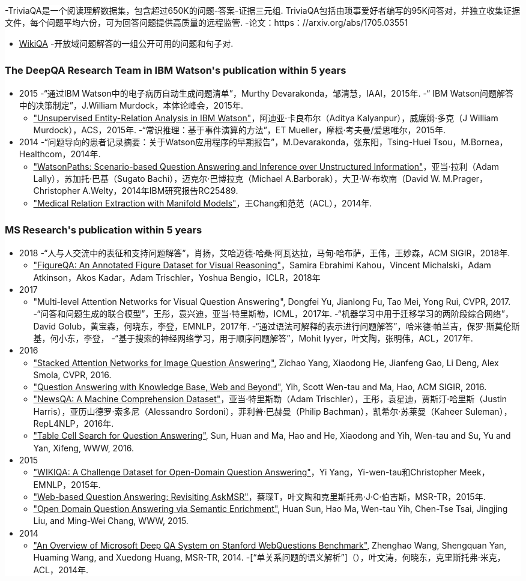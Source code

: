    -TriviaQA是一个阅读理解数据集，包含超过650K的问题-答案-证据三元组.  TriviaQA包括由琐事爱好者编写的95K问答对，并独立收集证据文件，每个问题平均六份，可为回答问题提供高质量的远程监管. 
  -论文：https：//arxiv.org/abs/1705.03551
- [WikiQA](https://www.microsoft.com/en-us/download/details.aspx?id=52419&from=https%3A%2F%2Fresearch.microsoft.com%2Fen-US%2Fdownloads%2F4495da01-db8c-4041-a7f6-7984a4f6a905%2Fdefault.aspx)
  -开放域问题解答的一组公开可用的问题和句子对.
  
### The DeepQA Research Team in IBM Watson's publication within 5 years
- 2015
  -“通过IBM Watson中的电子病历自动生成问题清单”，Murthy Devarakonda，邹清慧，IAAI，2015年.
  -“ IBM Watson问题解答中的决策制定”，J.William Murdock，本体论峰会，2015年.
  - ["Unsupervised Entity-Relation Analysis in IBM Watson"](http://www.cogsys.org/papers/ACS2015/article12.pdf)，阿迪亚·卡良布尔（Aditya Kalyanpur），威廉姆·多克（J William Murdock），ACS，2015年.
  -“常识推理：基于事件演算的方法”，ET Mueller，摩根·考夫曼/爱思唯尔，2015年.
- 2014
  -“问题导向的患者记录摘要：关于Watson应用程序的早期报告”，M.Devarakonda，张东阳，Tsing-Huei Tsou，M.Bornea，Healthcom，2014年.
  - ["WatsonPaths: Scenario-based Question Answering and Inference over Unstructured Information"](http://domino.watson.ibm.com/library/Cyberdig.nsf/1e4115aea78b6e7c85256b360066f0d4/088f74984a07645485257d5f006ace96!OpenDocument&Highlight=0,RC25489)，亚当·拉利（Adam Lally），苏加托·巴基（Sugato Bachi），迈克尔·巴博拉克（Michael A.Barborak），大卫·W·布坎南（David W. M.Prager，Christopher A.Welty，2014年IBM研究报告RC25489.
  - ["Medical Relation Extraction with Manifold Models"](http://acl2014.org/acl2014/P14-1/pdf/P14-1078.pdf)，王Chang和范范（ACL），2014年.

### MS Research's publication within 5 years
- 2018
  -“人与人交流中的表征和支持问题解答”，肖扬，艾哈迈德·哈桑·阿瓦达拉，马甸·哈布萨，王伟，王妙森，ACM SIGIR，2018年.
  - ["FigureQA: An Annotated Figure Dataset for Visual Reasoning"](https://arxiv.org/abs/1710.07300)，Samira Ebrahimi Kahou，Vincent Michalski，Adam Atkinson，Akos Kadar，Adam Trischler，Yoshua Bengio，ICLR，2018年
- 2017
  - "Multi-level Attention Networks for Visual Question Answering", Dongfei Yu, Jianlong Fu, Tao Mei, Yong Rui, CVPR, 2017.
  -“问答和问题生成的联合模型”，王彤，袁兴迪，亚当·特里斯勒，ICML，2017年.
  -“机器学习中用于迁移学习的两阶段综合网络”，David Golub，黄宝森，何晓东，李登，EMNLP，2017年.
  -“通过语法可解释的表示进行问题解答”，哈米德·帕兰吉，保罗·斯莫伦斯基，何小东，李登， 
  -“基于搜索的神经网络学习，用于顺序问题解答”，Mohit Iyyer，叶文陶，张明伟，ACL，2017年.
- 2016
  - ["Stacked Attention Networks for Image Question Answering"](https://www.cv-foundation.org/openaccess/content_cvpr_2016/html/Yang_Stacked_Attention_Networks_CVPR_2016_paper.html), Zichao Yang, Xiaodong He, Jianfeng Gao, Li Deng, Alex Smola, CVPR, 2016.
  - ["Question Answering with Knowledge Base, Web and Beyond"](https://www.microsoft.com/en-us/research/publication/question-answering-with-knowledge-base-web-and-beyond/), Yih, Scott Wen-tau and Ma, Hao, ACM SIGIR, 2016.
  - ["NewsQA: A Machine Comprehension Dataset"](https://arxiv.org/abs/1611.09830)，亚当·特里斯勒（Adam Trischler），王彤，袁星迪，贾斯汀·哈里斯（Justin Harris），亚历山德罗·索多尼（Alessandro Sordoni），菲利普·巴赫曼（Philip Bachman），凯希尔·苏莱曼（Kaheer Suleman），RepL4NLP，2016年.
  - ["Table Cell Search for Question Answering"](https://dl.acm.org/citation.cfm?id=2883080), Sun, Huan and Ma, Hao and He, Xiaodong and Yih, Wen-tau and Su, Yu and Yan, Xifeng, WWW, 2016.
- 2015
  - ["WIKIQA: A Challenge Dataset for Open-Domain Question Answering"](https://www.microsoft.com/en-us/research/wp-content/uploads/2016/02/YangYihMeek_EMNLP-15_WikiQA.pdf)，Yi Yang，Yi-wen-tau和Christopher Meek，EMNLP，2015年.
  - ["Web-based Question Answering: Revisiting AskMSR"](https://www.microsoft.com/en-us/research/wp-content/uploads/2016/02/AskMSRPlusTR_082815.pdf)，蔡琛T，叶文陶和克里斯托弗·J·C·伯吉斯，MSR-TR，2015年.
  - ["Open Domain Question Answering via Semantic Enrichment"](https://dl.acm.org/citation.cfm?id=2741651), Huan Sun, Hao Ma, Wen-tau Yih, Chen-Tse Tsai, Jingjing Liu, and Ming-Wei Chang, WWW, 2015.
- 2014
  - ["An Overview of Microsoft Deep QA System on Stanford WebQuestions Benchmark"](https://www.microsoft.com/en-us/research/wp-content/uploads/2016/02/Microsoft20Deep20QA.pdf), Zhenghao Wang, Shengquan Yan, Huaming Wang, and Xuedong Huang, MSR-TR, 2014.
  -[“单关系问题的语义解析”]（），叶文涛，何晓东，克里斯托弗·米克，ACL，2014年.
  